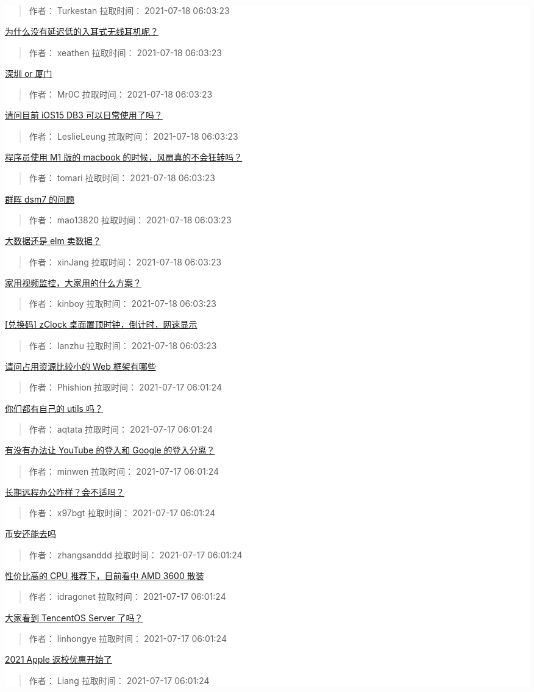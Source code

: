 > 作者： Turkestan  拉取时间： 2021-07-18 06:03:23

 [为什么没有延迟低的入耳式无线耳机呢？](https://www.v2ex.com/t/790097)

> 作者： xeathen  拉取时间： 2021-07-18 06:03:23

 [深圳 or 厦门](https://www.v2ex.com/t/790076)

> 作者： Mr0C  拉取时间： 2021-07-18 06:03:23

 [请问目前 iOS15 DB3 可以日常使用了吗？](https://www.v2ex.com/t/790053)

> 作者： LeslieLeung  拉取时间： 2021-07-18 06:03:23

 [程序员使用 M1 版的 macbook 的时候，风扇真的不会狂转吗？](https://www.v2ex.com/t/790050)

> 作者： tomari  拉取时间： 2021-07-18 06:03:23

 [群晖 dsm7 的问题](https://www.v2ex.com/t/790035)

> 作者： mao13820  拉取时间： 2021-07-18 06:03:23

 [大数据还是 elm 卖数据？](https://www.v2ex.com/t/790031)

> 作者： xinJang  拉取时间： 2021-07-18 06:03:23

 [家用视频监控，大家用的什么方案？](https://www.v2ex.com/t/790029)

> 作者： kinboy  拉取时间： 2021-07-18 06:03:23

 [[兑换码] zClock 桌面置顶时钟，倒计时，网速显示](https://www.v2ex.com/t/790028)

> 作者： Ianzhu  拉取时间： 2021-07-18 06:03:23

 [请问占用资源比较小的 Web 框架有哪些](https://www.v2ex.com/t/789883)

> 作者： Phishion  拉取时间： 2021-07-17 06:01:24

 [你们都有自己的 utils 吗？](https://www.v2ex.com/t/789875)

> 作者： aqtata  拉取时间： 2021-07-17 06:01:24

 [有没有办法让 YouTube 的登入和 Google 的登入分离？](https://www.v2ex.com/t/789857)

> 作者： minwen  拉取时间： 2021-07-17 06:01:24

 [长期远程办公咋样？会不适吗？](https://www.v2ex.com/t/789852)

> 作者： x97bgt  拉取时间： 2021-07-17 06:01:24

 [币安还能去吗](https://www.v2ex.com/t/789851)

> 作者： zhangsanddd  拉取时间： 2021-07-17 06:01:24

 [性价比高的 CPU 推荐下，目前看中 AMD 3600 散装](https://www.v2ex.com/t/789825)

> 作者： idragonet  拉取时间： 2021-07-17 06:01:24

 [大家看到 TencentOS Server 了吗？](https://www.v2ex.com/t/789822)

> 作者： linhongye  拉取时间： 2021-07-17 06:01:24

 [2021 Apple 返校优惠开始了](https://www.v2ex.com/t/789816)

> 作者： Liang  拉取时间： 2021-07-17 06:01:24
